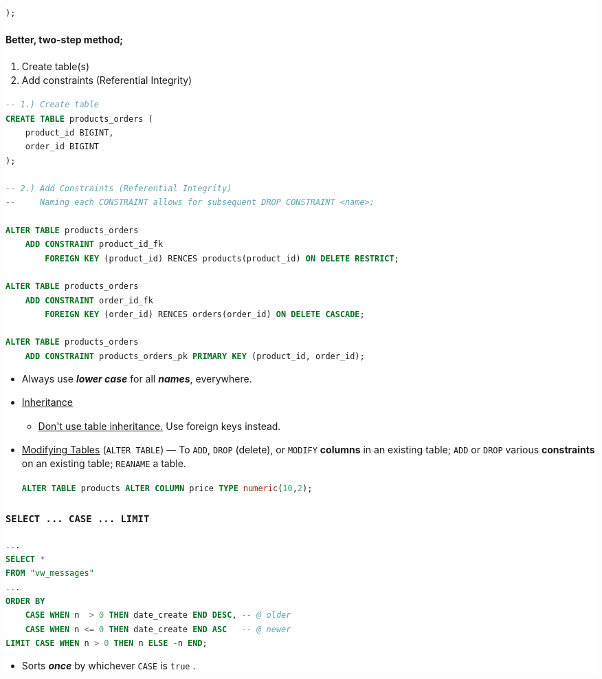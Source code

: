 ```sql
);
```

#### Better, two-step method; 

1. Create table(s)
1. Add constraints (Referential Integrity)

```sql
-- 1.) Create table
CREATE TABLE products_orders (
    product_id BIGINT,
    order_id BIGINT
);

-- 2.) Add Constraints (Referential Integrity)
--     Naming each CONSTRAINT allows for subsequent DROP CONSTRAINT <name>;

ALTER TABLE products_orders
    ADD CONSTRAINT product_id_fk 
        FOREIGN KEY (product_id) RENCES products(product_id) ON DELETE RESTRICT;

ALTER TABLE products_orders
    ADD CONSTRAINT order_id_fk  
        FOREIGN KEY (order_id) RENCES orders(order_id) ON DELETE CASCADE;

ALTER TABLE products_orders
    ADD CONSTRAINT products_orders_pk PRIMARY KEY (product_id, order_id);
```
- Always use ___lower case___ for all ___names___, everywhere.

- [Inheritance](https://www.postgresql.org/docs/current/tutorial-inheritance.html)  
   - [Don't use table inheritance.](https://wiki.postgresql.org/wiki/Don't_Do_This#Don.27t_use_table_inheritance) Use foreign keys instead.   
- [Modifying Tables](https://www.postgresql.org/docs/current/ddl-alter.html#id-1.5.4.7.9 "ddl-alter @ postgresql.org") (`ALTER TABLE`)  &mdash; To `ADD`, `DROP` (delete), or `MODIFY` __columns__ in an existing table; `ADD` or `DROP` various __constraints__ on an existing table; `REANAME` a table.  
    ```sql 
    ALTER TABLE products ALTER COLUMN price TYPE numeric(10,2);
    ```

### `SELECT ... CASE ... LIMIT`

```sql
...
SELECT *
FROM "vw_messages"
...
ORDER BY 
    CASE WHEN n  > 0 THEN date_create END DESC, -- @ older
    CASE WHEN n <= 0 THEN date_create END ASC   -- @ newer
LIMIT CASE WHEN n > 0 THEN n ELSE -n END;
```
- Sorts ___once___ by whichever `CASE` is `true` .
